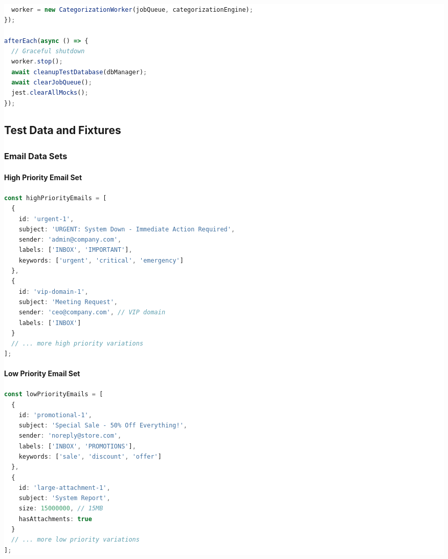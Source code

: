 ```typescript
  worker = new CategorizationWorker(jobQueue, categorizationEngine);
});

afterEach(async () => {
  // Graceful shutdown
  worker.stop();
  await cleanupTestDatabase(dbManager);
  await clearJobQueue();
  jest.clearAllMocks();
});
```

## Test Data and Fixtures

### Email Data Sets

#### High Priority Email Set
```typescript
const highPriorityEmails = [
  {
    id: 'urgent-1',
    subject: 'URGENT: System Down - Immediate Action Required',
    sender: 'admin@company.com',
    labels: ['INBOX', 'IMPORTANT'],
    keywords: ['urgent', 'critical', 'emergency']
  },
  {
    id: 'vip-domain-1', 
    subject: 'Meeting Request',
    sender: 'ceo@company.com', // VIP domain
    labels: ['INBOX']
  }
  // ... more high priority variations
];
```

#### Low Priority Email Set
```typescript
const lowPriorityEmails = [
  {
    id: 'promotional-1',
    subject: 'Special Sale - 50% Off Everything!',
    sender: 'noreply@store.com',
    labels: ['INBOX', 'PROMOTIONS'],
    keywords: ['sale', 'discount', 'offer']
  },
  {
    id: 'large-attachment-1',
    subject: 'System Report',
    size: 15000000, // 15MB
    hasAttachments: true
  }
  // ... more low priority variations
];
```
